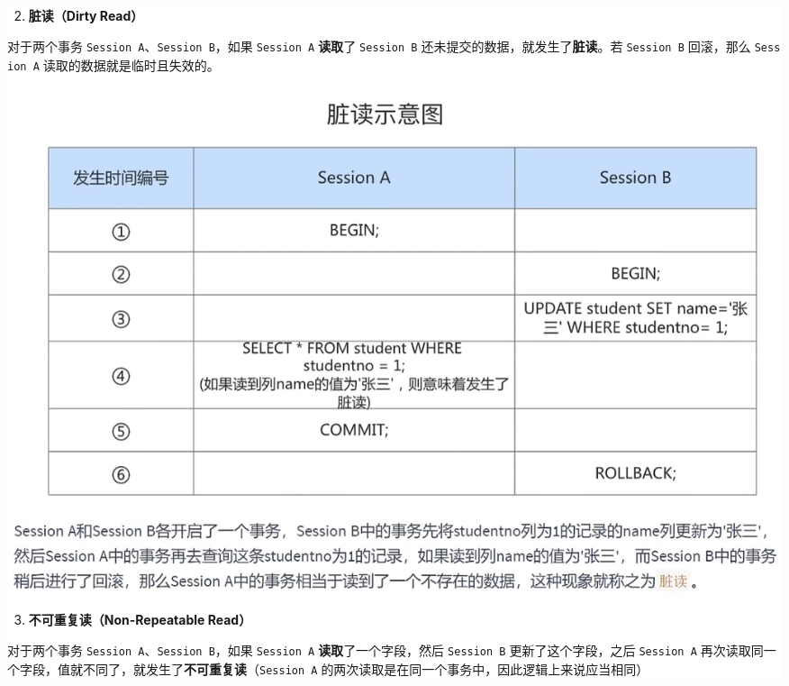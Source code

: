 2. **脏读（Dirty Read）**

对于两个事务 `Session A`、`Session B`，如果 `Session A` **读取**了 `Session B` 还未提交的数据，就发生了**脏读**。若 `Session B` 回滚，那么 `Session A` 读取的数据就是临时且失效的。

![image-20220717204009186](assets/202207172040428.png)

3. **不可重复读（Non-Repeatable Read）**

对于两个事务 `Session A`、`Session B`，如果 `Session A` **读取**了一个字段，然后 `Session B` 更新了这个字段，之后 `Session A` 再次读取同一个字段，值就不同了，就发生了**不可重复读**（`Session A` 的两次读取是在同一个事务中，因此逻辑上来说应当相同）
